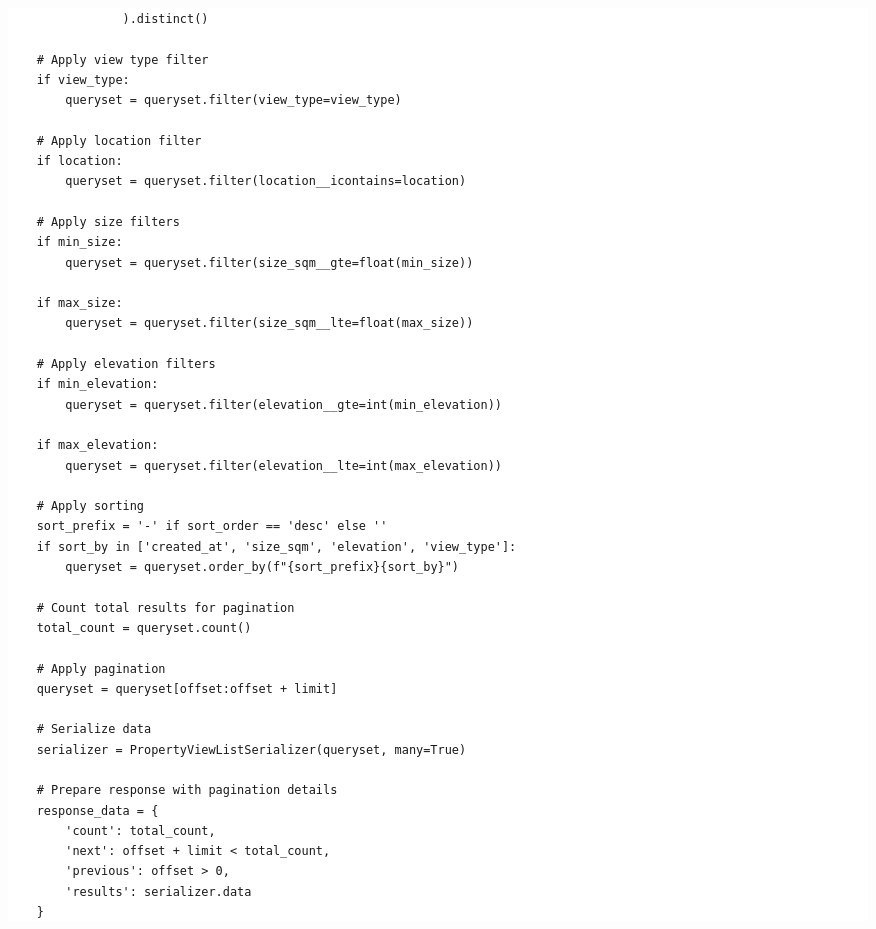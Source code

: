                     ).distinct()
        
        # Apply view type filter
        if view_type:
            queryset = queryset.filter(view_type=view_type)
        
        # Apply location filter
        if location:
            queryset = queryset.filter(location__icontains=location)
        
        # Apply size filters
        if min_size:
            queryset = queryset.filter(size_sqm__gte=float(min_size))
        
        if max_size:
            queryset = queryset.filter(size_sqm__lte=float(max_size))
        
        # Apply elevation filters
        if min_elevation:
            queryset = queryset.filter(elevation__gte=int(min_elevation))
        
        if max_elevation:
            queryset = queryset.filter(elevation__lte=int(max_elevation))
        
        # Apply sorting
        sort_prefix = '-' if sort_order == 'desc' else ''
        if sort_by in ['created_at', 'size_sqm', 'elevation', 'view_type']:
            queryset = queryset.order_by(f"{sort_prefix}{sort_by}")
        
        # Count total results for pagination
        total_count = queryset.count()
        
        # Apply pagination
        queryset = queryset[offset:offset + limit]
        
        # Serialize data
        serializer = PropertyViewListSerializer(queryset, many=True)
        
        # Prepare response with pagination details
        response_data = {
            'count': total_count,
            'next': offset + limit < total_count,
            'previous': offset > 0,
            'results': serializer.data
        }
        